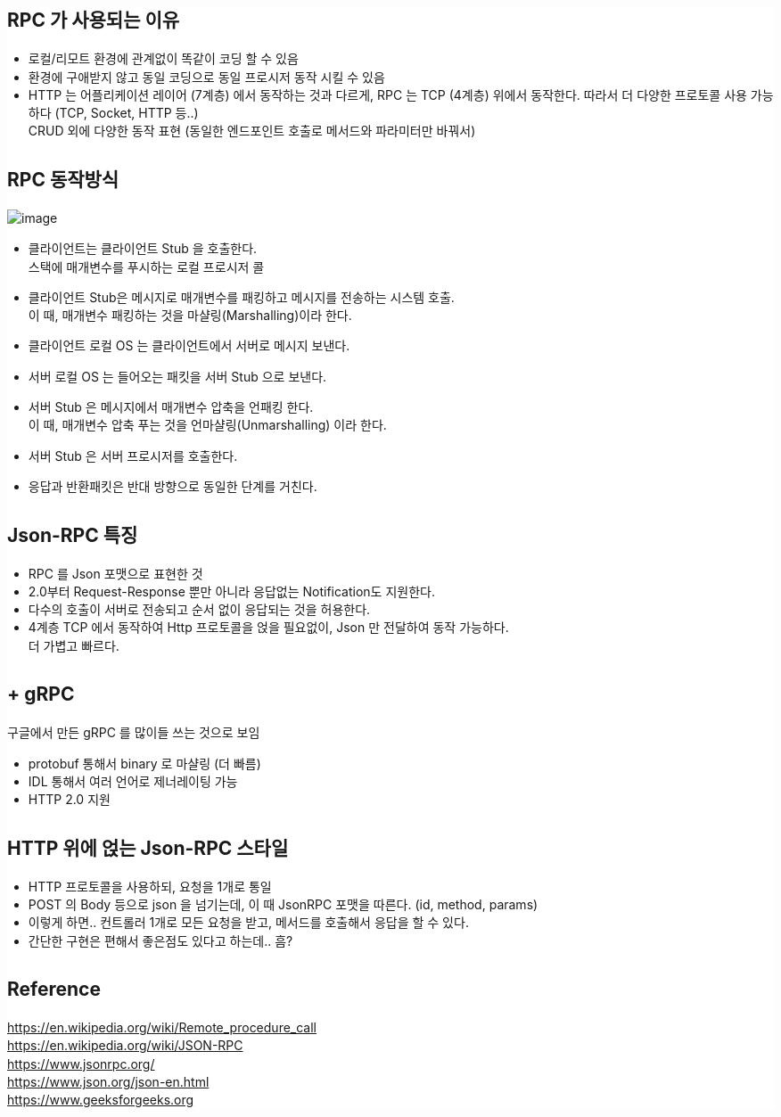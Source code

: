 ## RPC 가 사용되는 이유

* 로컬/리모트 환경에 관계없이 똑같이 코딩 할 수 있음
* 환경에 구애받지 않고 동일 코딩으로 동일 프로시저 동작 시킬 수 있음
* HTTP 는 어플리케이션 레이어 (7계층) 에서 동작하는 것과 다르게, RPC 는 TCP (4계층) 위에서 동작한다.
따라서 더 다양한 프로토콜 사용 가능하다 (TCP, Socket, HTTP 등..)  
CRUD 외에 다양한 동작 표현 (동일한 엔드포인트 호출로 메서드와 파라미터만 바꿔서)  

## RPC 동작방식
![image](https://user-images.githubusercontent.com/46364778/190297967-8366e2a3-b95f-46ec-a7c5-bb0cd5cc870a.png)


* 클라이언트는 클라이언트 Stub 을 호출한다.  
스택에 매개변수를 푸시하는 로컬 프로시저 콜

* 클라이언트 Stub은 메시지로 매개변수를 패킹하고 메시지를 전송하는 시스템 호출.  
이 때, 매개변수 패킹하는 것을 마샬링(Marshalling)이라 한다.

* 클라이언트 로컬 OS 는 클라이언트에서 서버로 메시지 보낸다.
* 서버 로컬 OS 는 들어오는 패킷을 서버 Stub 으로 보낸다.
* 서버 Stub 은 메시지에서 매개변수 압축을 언패킹 한다.  
이 때, 매개변수 압축 푸는 것을 언마샬링(Unmarshalling) 이라 한다.
* 서버 Stub 은 서버 프로시저를 호출한다.
* 응답과 반환패킷은 반대 방향으로 동일한 단계를 거친다.

## Json-RPC 특징  
* RPC 를 Json 포맷으로 표현한 것
* 2.0부터 Request-Response 뿐만 아니라 응답없는 Notification도 지원한다.
* 다수의 호출이 서버로 전송되고 순서 없이 응답되는 것을 허용한다.  
* 4계층 TCP 에서 동작하여 Http 프로토콜을 얹을 필요없이, Json 만 전달하여 동작 가능하다.  
더 가볍고 빠르다.

## + gRPC
구글에서 만든 gRPC 를 많이들 쓰는 것으로 보임  

* protobuf 통해서 binary 로 마샬링 (더 빠름)
* IDL 통해서 여러 언어로 제너레이팅 가능
* HTTP 2.0 지원

## HTTP 위에 얹는 Json-RPC 스타일
* HTTP 프로토콜을 사용하되, 요청을 1개로 통일
* POST 의 Body 등으로 json 을 넘기는데, 이 때 JsonRPC 포맷을 따른다. (id, method, params)
* 이렇게 하면.. 컨트롤러 1개로 모든 요청을 받고, 메서드를 호출해서 응답을 할 수 있다.
* 간단한 구현은 편해서 좋은점도 있다고 하는데.. 흠?


## Reference
https://en.wikipedia.org/wiki/Remote_procedure_call  
https://en.wikipedia.org/wiki/JSON-RPC  
https://www.jsonrpc.org/  
https://www.json.org/json-en.html  
https://www.geeksforgeeks.org  
